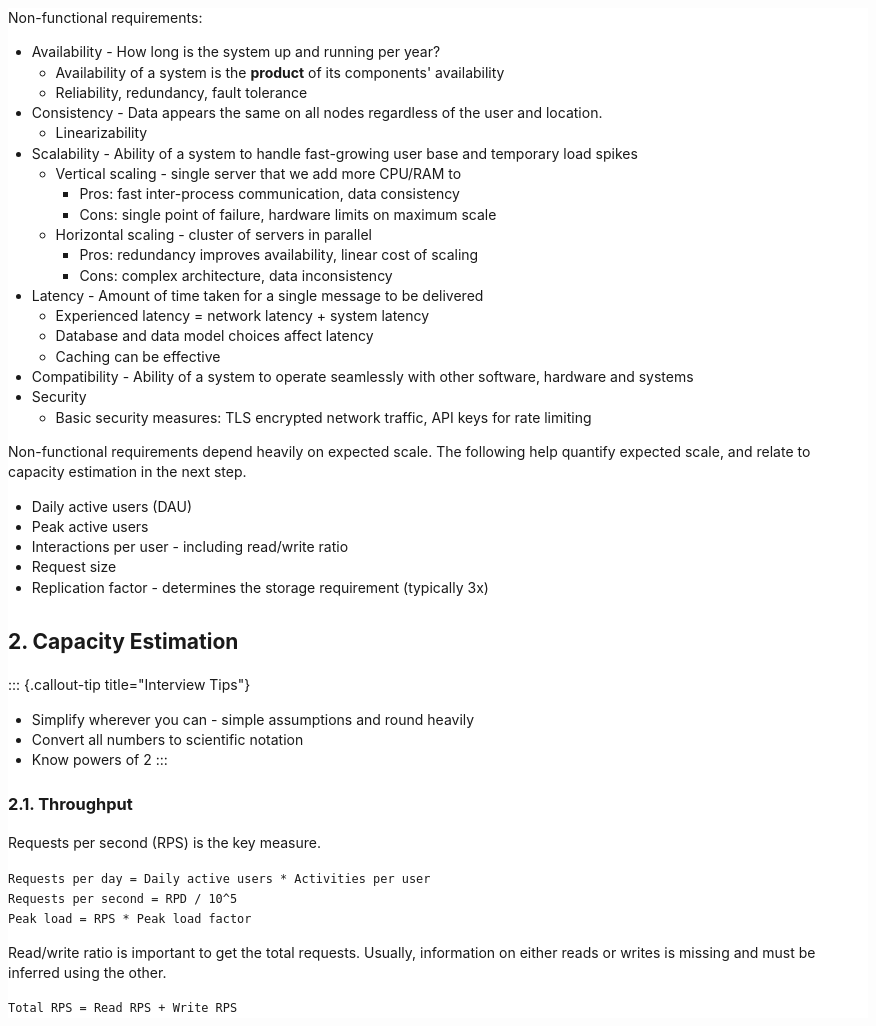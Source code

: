 Non-functional requirements:

- Availability - How long is the system up and running per year?
  - Availability of a system is the **product** of its components' availability
  - Reliability, redundancy, fault tolerance
- Consistency - Data appears the same on all nodes regardless of the user and location.
  - Linearizability
- Scalability - Ability of a system to handle fast-growing user base and temporary load spikes
  - Vertical scaling - single server that we add more CPU/RAM to
    - Pros: fast inter-process communication, data consistency
    - Cons: single point of failure, hardware limits on maximum scale
  - Horizontal scaling - cluster of servers in parallel
    - Pros: redundancy improves availability, linear cost of scaling
    - Cons: complex architecture, data inconsistency
- Latency - Amount of time taken for a single message to be delivered
  - Experienced latency = network latency + system latency
  - Database and data model choices affect latency
  - Caching can be effective
- Compatibility - Ability of a system to operate seamlessly with other software, hardware and systems
- Security
  - Basic security measures: TLS encrypted network traffic, API keys for rate limiting

Non-functional requirements depend heavily on expected scale. 
The following help quantify expected scale, and relate to capacity estimation in the next step.

- Daily active users (DAU)
- Peak active users
- Interactions per user - including read/write ratio
- Request size
- Replication factor - determines the storage requirement (typically 3x)


## 2. Capacity Estimation

::: {.callout-tip title="Interview Tips"}
- Simplify wherever you can - simple assumptions and round heavily
- Convert all numbers to scientific notation
- Know powers of 2
:::

### 2.1. Throughput
Requests per second (RPS) is the key measure.

```tex
Requests per day = Daily active users * Activities per user
Requests per second = RPD / 10^5
Peak load = RPS * Peak load factor
```

Read/write ratio is important to get the total requests.
Usually, information on either reads or writes is missing and must be inferred using the other.

```tex
Total RPS = Read RPS + Write RPS
```
